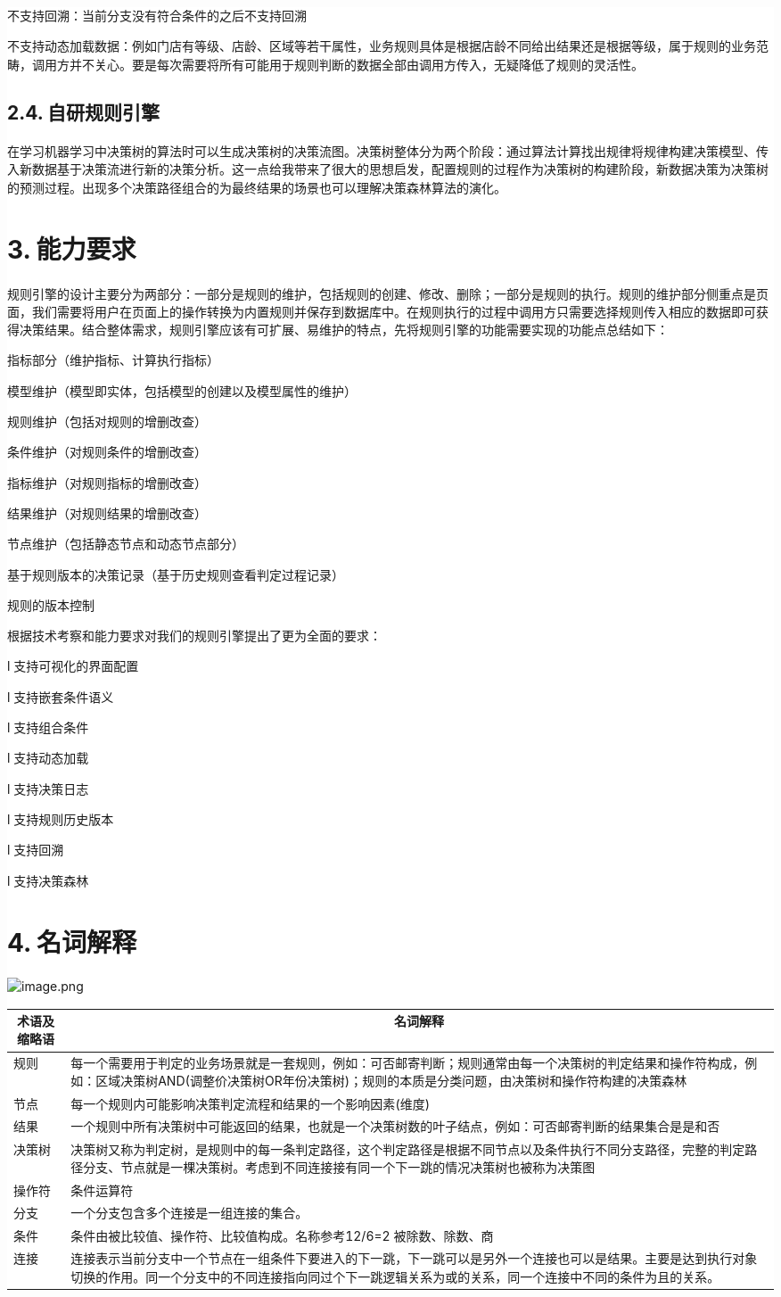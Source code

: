不支持回溯：当前分支没有符合条件的之后不支持回溯

不支持动态加载数据：例如门店有等级、店龄、区域等若干属性，业务规则具体是根据店龄不同给出结果还是根据等级，属于规则的业务范畴，调用方并不关心。要是每次需要将所有可能用于规则判断的数据全部由调用方传入，无疑降低了规则的灵活性。

## 2.4. 自研规则引擎

在学习机器学习中决策树的算法时可以生成决策树的决策流图。决策树整体分为两个阶段：通过算法计算找出规律将规律构建决策模型、传入新数据基于决策流进行新的决策分析。这一点给我带来了很大的思想启发，配置规则的过程作为决策树的构建阶段，新数据决策为决策树的预测过程。出现多个决策路径组合的为最终结果的场景也可以理解决策森林算法的演化。

# 3.  能力要求

规则引擎的设计主要分为两部分：一部分是规则的维护，包括规则的创建、修改、删除；一部分是规则的执行。规则的维护部分侧重点是页面，我们需要将用户在页面上的操作转换为内置规则并保存到数据库中。在规则执行的过程中调用方只需要选择规则传入相应的数据即可获得决策结果。结合整体需求，规则引擎应该有可扩展、易维护的特点，先将规则引擎的功能需要实现的功能点总结如下：

指标部分（维护指标、计算执行指标）

模型维护（模型即实体，包括模型的创建以及模型属性的维护）

规则维护（包括对规则的增删改查）

条件维护（对规则条件的增删改查）

指标维护（对规则指标的增删改查）

结果维护（对规则结果的增删改查）

节点维护（包括静态节点和动态节点部分）

基于规则版本的决策记录（基于历史规则查看判定过程记录）

规则的版本控制

根据技术考察和能力要求对我们的规则引擎提出了更为全面的要求：

l 支持可视化的界面配置

l 支持嵌套条件语义

l 支持组合条件

l 支持动态加载

l 支持决策日志

l 支持规则历史版本

l 支持回溯

l 支持决策森林

# 4.  名词解释

![image.png](file:////Users/vinc/Library/Group%20Containers/UBF8T346G9.Office/TemporaryItems/msohtmlclip/clip_image002.jpg)

| **术语及缩略语** | **名词解释**                                                 |
| ---------------- | ------------------------------------------------------------ |
| 规则             | 每一个需要用于判定的业务场景就是一套规则，例如：可否邮寄判断；规则通常由每一个决策树的判定结果和操作符构成，例如：区域决策树AND(调整价决策树OR年份决策树)；规则的本质是分类问题，由决策树和操作符构建的决策森林 |
| 节点             | 每一个规则内可能影响决策判定流程和结果的一个影响因素(维度)   |
| 结果             | 一个规则中所有决策树中可能返回的结果，也就是一个决策树数的叶子结点，例如：可否邮寄判断的结果集合是是和否 |
| 决策树           | 决策树又称为判定树，是规则中的每一条判定路径，这个判定路径是根据不同节点以及条件执行不同分支路径，完整的判定路径分支、节点就是一棵决策树。考虑到不同连接接有同一个下一跳的情况决策树也被称为决策图 |
| 操作符           | 条件运算符                                                   |
| 分支             | 一个分支包含多个连接是一组连接的集合。                       |
| 条件             | 条件由被比较值、操作符、比较值构成。名称参考12/6=2 被除数、除数、商 |
| 连接             | 连接表示当前分支中一个节点在一组条件下要进入的下一跳，下一跳可以是另外一个连接也可以是结果。主要是达到执行对象切换的作用。同一个分支中的不同连接指向同过个下一跳逻辑关系为或的关系，同一个连接中不同的条件为且的关系。 |